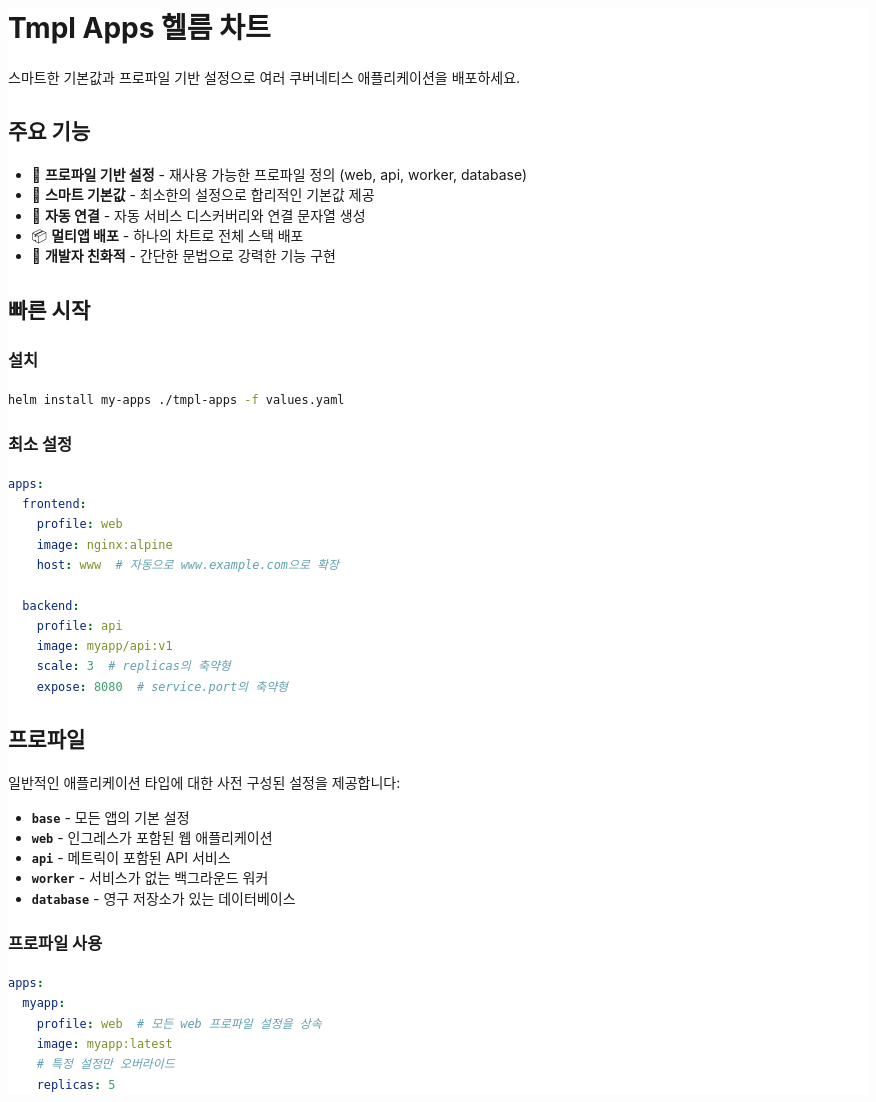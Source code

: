 # Tmpl Apps 헬름 차트

스마트한 기본값과 프로파일 기반 설정으로 여러 쿠버네티스 애플리케이션을 배포하세요.

## 주요 기능

- 🎯 **프로파일 기반 설정** - 재사용 가능한 프로파일 정의 (web, api, worker, database)
- 🔄 **스마트 기본값** - 최소한의 설정으로 합리적인 기본값 제공
- 🔗 **자동 연결** - 자동 서비스 디스커버리와 연결 문자열 생성
- 📦 **멀티앱 배포** - 하나의 차트로 전체 스택 배포
- 🚀 **개발자 친화적** - 간단한 문법으로 강력한 기능 구현

## 빠른 시작

### 설치

```bash
helm install my-apps ./tmpl-apps -f values.yaml
```

### 최소 설정

```yaml
apps:
  frontend:
    profile: web
    image: nginx:alpine
    host: www  # 자동으로 www.example.com으로 확장

  backend:
    profile: api
    image: myapp/api:v1
    scale: 3  # replicas의 축약형
    expose: 8080  # service.port의 축약형
```

## 프로파일

일반적인 애플리케이션 타입에 대한 사전 구성된 설정을 제공합니다:

- **`base`** - 모든 앱의 기본 설정
- **`web`** - 인그레스가 포함된 웹 애플리케이션
- **`api`** - 메트릭이 포함된 API 서비스
- **`worker`** - 서비스가 없는 백그라운드 워커
- **`database`** - 영구 저장소가 있는 데이터베이스

### 프로파일 사용

```yaml
apps:
  myapp:
    profile: web  # 모든 web 프로파일 설정을 상속
    image: myapp:latest
    # 특정 설정만 오버라이드
    replicas: 5
```

